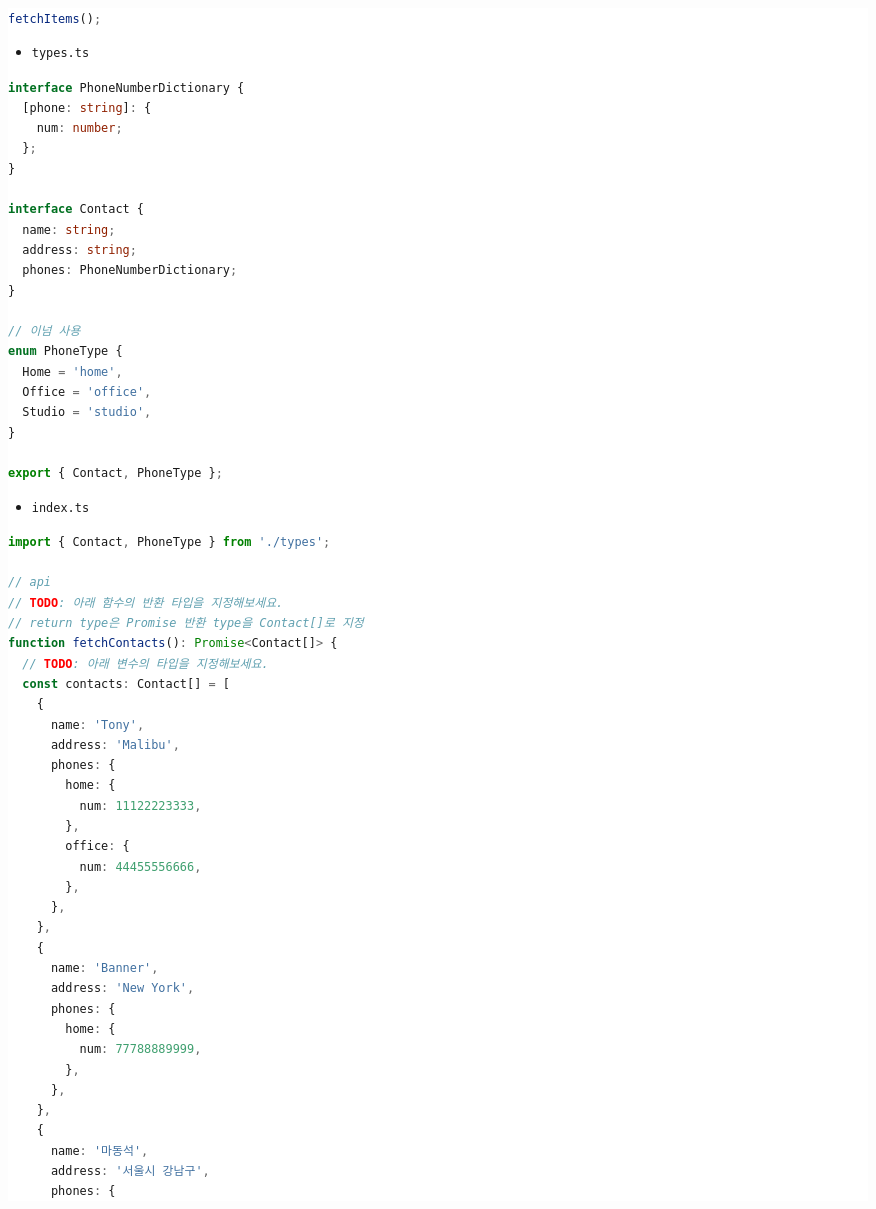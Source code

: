 ```typescript
fetchItems();
```

- `types.ts`

```typescript
interface PhoneNumberDictionary {
  [phone: string]: {
    num: number;
  };
}

interface Contact {
  name: string;
  address: string;
  phones: PhoneNumberDictionary;
}

// 이넘 사용
enum PhoneType {
  Home = 'home',
  Office = 'office',
  Studio = 'studio',
}

export { Contact, PhoneType };

```

- `index.ts`

```typescript
import { Contact, PhoneType } from './types';

// api
// TODO: 아래 함수의 반환 타입을 지정해보세요.
// return type은 Promise 반환 type을 Contact[]로 지정
function fetchContacts(): Promise<Contact[]> {
  // TODO: 아래 변수의 타입을 지정해보세요.
  const contacts: Contact[] = [
    {
      name: 'Tony',
      address: 'Malibu',
      phones: {
        home: {
          num: 11122223333,
        },
        office: {
          num: 44455556666,
        },
      },
    },
    {
      name: 'Banner',
      address: 'New York',
      phones: {
        home: {
          num: 77788889999,
        },
      },
    },
    {
      name: '마동석',
      address: '서울시 강남구',
      phones: {
```

  [index: number]: string;
  [key: string]: RegExp;